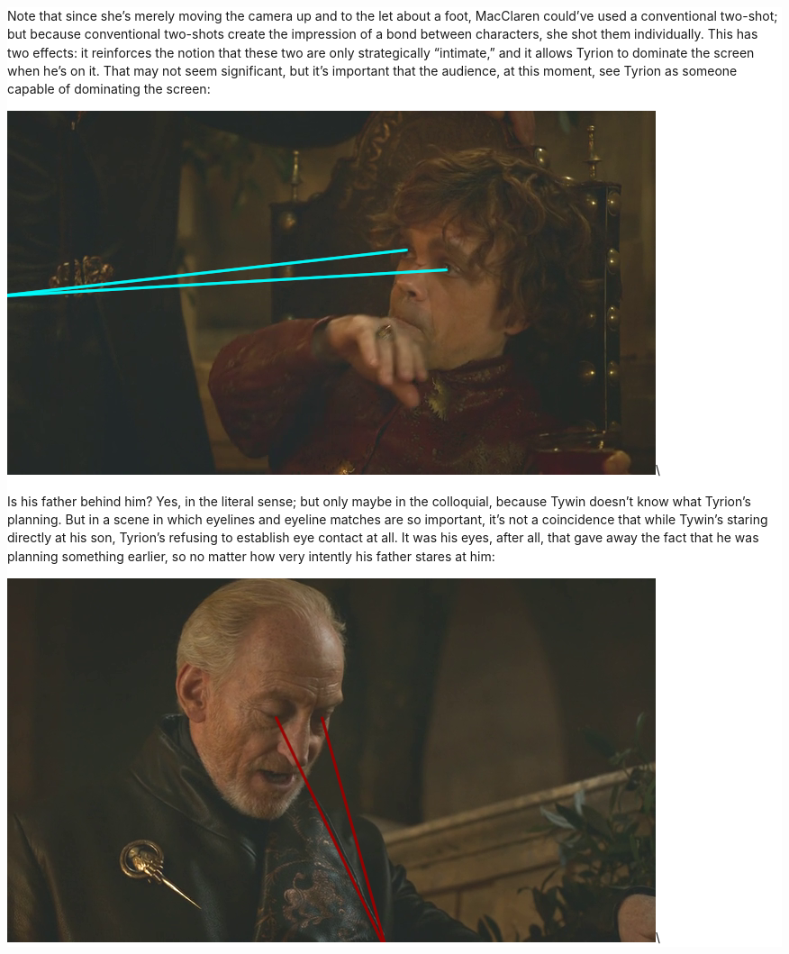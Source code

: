 Note that since she’s merely moving the camera up and to the let about a foot, MacClaren could’ve used a conventional two-shot; but because conventional two-shots create the impression of a bond between characters, she shot them individually. This has two effects: it reinforces the notion that these two are only strategically “intimate,” and it allows Tyrion to dominate the screen when he’s on it. That may not seem significant, but it’s important that the audience, at this moment, see Tyrion as someone capable of dominating the screen:

![second-sons00344](images/tv/game-of-thrones-second-sons-2/second-sons00344.png)\ 

Is his father behind him? Yes, in the literal sense; but only maybe in the colloquial, because Tywin doesn’t know what Tyrion’s planning. But in a scene in which eyelines and eyeline matches are so important, it’s not a coincidence that while Tywin’s staring directly at his son, Tyrion’s refusing to establish eye contact at all. It was his eyes, after all, that gave away the fact that he was planning something earlier, so no matter how very intently his father stares at him:

![second-sons00346](images/tv/game-of-thrones-second-sons-2/second-sons00346.png)\ 
